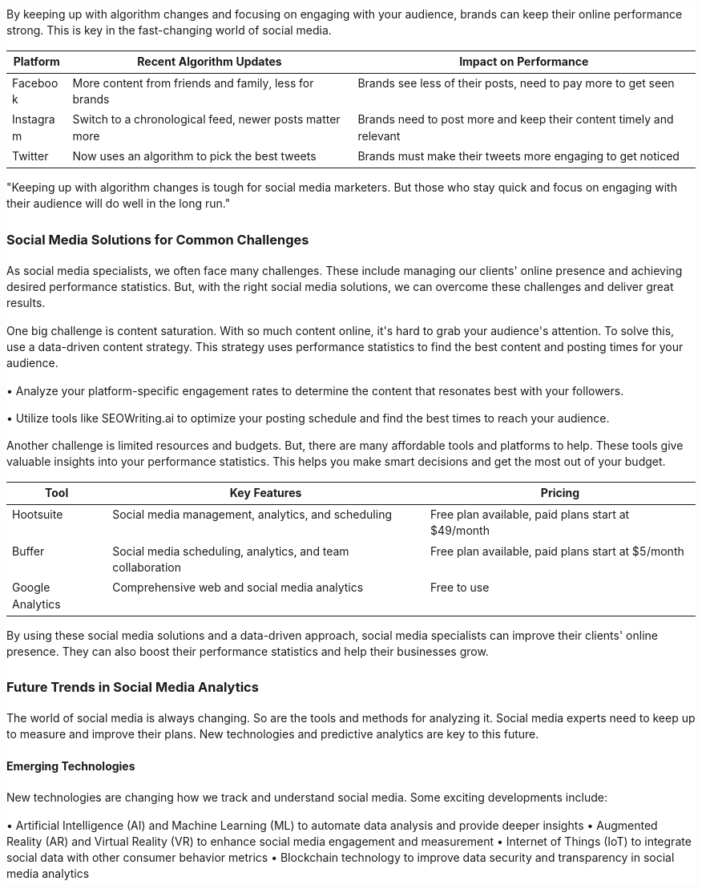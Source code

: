 By keeping up with algorithm changes and focusing on engaging with your audience, brands can keep their online performance strong. This is key in the fast-changing world of social media.

| Platform   | Recent Algorithm Updates                            | Impact on Performance                                          |
|------------|------------------------------------------------------|---------------------------------------------------------------|
| Facebook   | More content from friends and family, less for brands | Brands see less of their posts, need to pay more to get seen  |
| Instagram  | Switch to a chronological feed, newer posts matter more | Brands need to post more and keep their content timely and relevant |
| Twitter    | Now uses an algorithm to pick the best tweets        | Brands must make their tweets more engaging to get noticed     |

"Keeping up with algorithm changes is tough for social media marketers. But those who stay quick and focus on engaging with their audience will do well in the long run."

### Social Media Solutions for Common Challenges
As social media specialists, we often face many challenges. These include managing our clients' online presence and achieving desired performance statistics. But, with the right social media solutions, we can overcome these challenges and deliver great results.

One big challenge is content saturation. With so much content online, it's hard to grab your audience's attention. To solve this, use a data-driven content strategy. This strategy uses performance statistics to find the best content and posting times for your audience.

•	Analyze your platform-specific engagement rates to determine the content that resonates best with your followers.

•	Utilize tools like SEOWriting.ai to optimize your posting schedule and find the best times to reach your audience.

Another challenge is limited resources and budgets. But, there are many affordable tools and platforms to help. These tools give valuable insights into your performance statistics. This helps you make smart decisions and get the most out of your budget.

| Tool              | Key Features                                         | Pricing                                     |
|-------------------|------------------------------------------------------|---------------------------------------------|
| Hootsuite         | Social media management, analytics, and scheduling   | Free plan available, paid plans start at $49/month |
| Buffer            | Social media scheduling, analytics, and team collaboration | Free plan available, paid plans start at $5/month  |
| Google Analytics  | Comprehensive web and social media analytics        | Free to use                                |

By using these social media solutions and a data-driven approach, social media specialists can improve their clients' online presence. They can also boost their performance statistics and help their businesses grow.

### Future Trends in Social Media Analytics
The world of social media is always changing. So are the tools and methods for analyzing it. Social media experts need to keep up to measure and improve their plans. New technologies and predictive analytics are key to this future.

#### Emerging Technologies
New technologies are changing how we track and understand social media. Some exciting developments include:

•	Artificial Intelligence (AI) and Machine Learning (ML) to automate data analysis and provide deeper insights
•	Augmented Reality (AR) and Virtual Reality (VR) to enhance social media engagement and measurement
•	Internet of Things (IoT) to integrate social data with other consumer behavior metrics
•	Blockchain technology to improve data security and transparency in social media analytics
